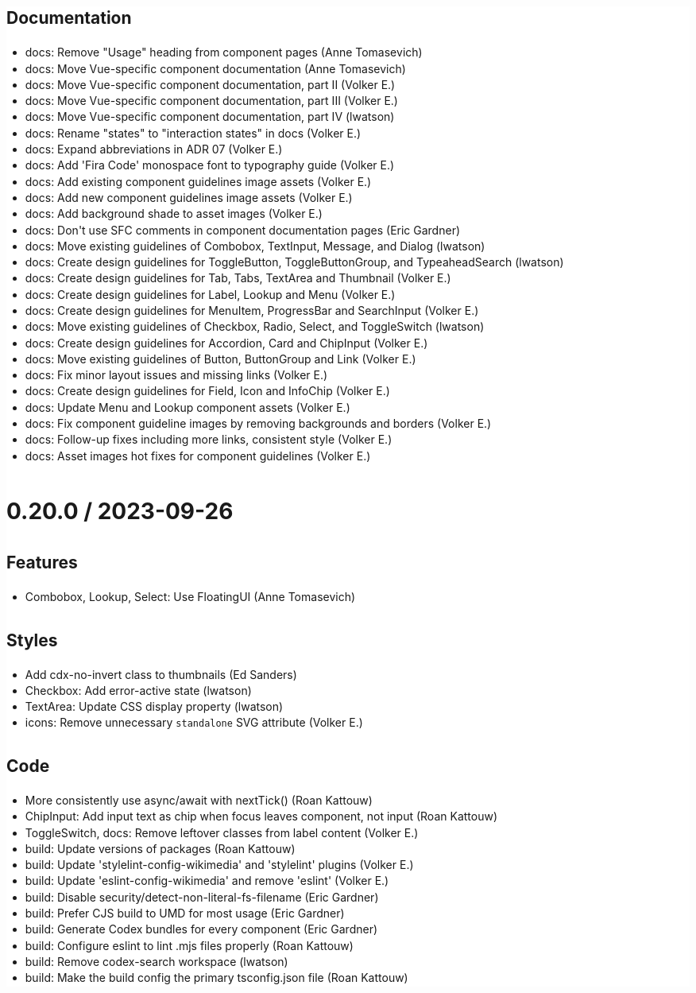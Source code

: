 ## Documentation
- docs: Remove "Usage" heading from component pages (Anne Tomasevich)
- docs: Move Vue-specific component documentation (Anne Tomasevich)
- docs: Move Vue-specific component documentation, part II (Volker E.)
- docs: Move Vue-specific component documentation, part III (Volker E.)
- docs: Move Vue-specific component documentation, part IV (lwatson)
- docs: Rename "states" to "interaction states" in docs (Volker E.)
- docs: Expand abbreviations in ADR 07 (Volker E.)
- docs: Add 'Fira Code' monospace font to typography guide (Volker E.)
- docs: Add existing component guidelines image assets (Volker E.)
- docs: Add new component guidelines image assets (Volker E.)
- docs: Add background shade to asset images (Volker E.)
- docs: Don't use SFC comments in component documentation pages (Eric Gardner)
- docs: Move existing guidelines of Combobox, TextInput, Message, and Dialog (lwatson)
- docs: Create design guidelines for ToggleButton, ToggleButtonGroup, and TypeaheadSearch (lwatson)
- docs: Create design guidelines for Tab, Tabs, TextArea and Thumbnail (Volker E.)
- docs: Create design guidelines for Label, Lookup and Menu (Volker E.)
- docs: Create design guidelines for MenuItem, ProgressBar and SearchInput (Volker E.)
- docs: Move existing guidelines of Checkbox, Radio, Select, and ToggleSwitch (lwatson)
- docs: Create design guidelines for Accordion, Card and ChipInput (Volker E.)
- docs: Move existing guidelines of Button, ButtonGroup and Link (Volker E.)
- docs: Fix minor layout issues and missing links (Volker E.)
- docs: Create design guidelines for Field, Icon and InfoChip (Volker E.)
- docs: Update Menu and Lookup component assets (Volker E.)
- docs: Fix component guideline images by removing backgrounds and borders (Volker E.)
- docs: Follow-up fixes including more links, consistent style (Volker E.)
- docs: Asset images hot fixes for component guidelines (Volker E.)

# 0.20.0 / 2023-09-26

## Features
- Combobox, Lookup, Select: Use FloatingUI (Anne Tomasevich)

## Styles
- Add cdx-no-invert class to thumbnails (Ed Sanders)
- Checkbox: Add error-active state (lwatson)
- TextArea: Update CSS display property (lwatson)
- icons: Remove unnecessary `standalone` SVG attribute (Volker E.)

## Code
- More consistently use async/await with nextTick() (Roan Kattouw)
- ChipInput: Add input text as chip when focus leaves component, not input (Roan Kattouw)
- ToggleSwitch, docs: Remove leftover classes from label content (Volker E.)
- build: Update versions of packages (Roan Kattouw)
- build: Update 'stylelint-config-wikimedia' and 'stylelint' plugins (Volker E.)
- build: Update 'eslint-config-wikimedia' and remove 'eslint' (Volker E.)
- build: Disable security/detect-non-literal-fs-filename (Eric Gardner)
- build: Prefer CJS build to UMD for most usage (Eric Gardner)
- build: Generate Codex bundles for every component (Eric Gardner)
- build: Configure eslint to lint .mjs files properly (Roan Kattouw)
- build: Remove codex-search workspace (lwatson)
- build: Make the build config the primary tsconfig.json file (Roan Kattouw)
